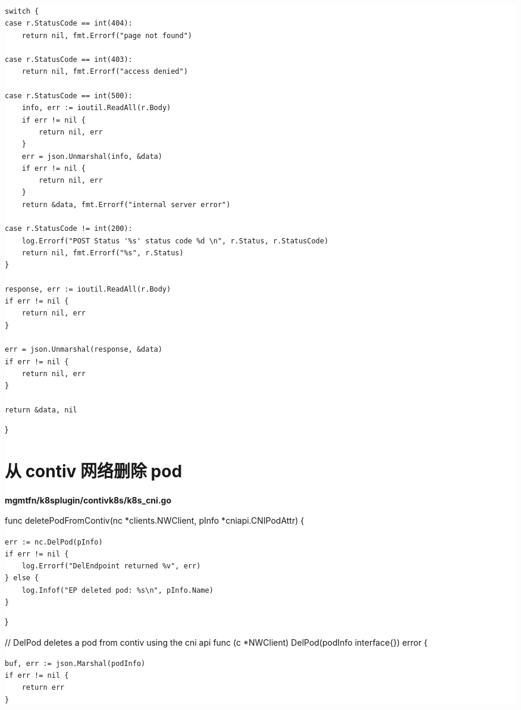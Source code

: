     switch {
    case r.StatusCode == int(404):
        return nil, fmt.Errorf("page not found")

    case r.StatusCode == int(403):
        return nil, fmt.Errorf("access denied")

    case r.StatusCode == int(500):
        info, err := ioutil.ReadAll(r.Body)
        if err != nil {
            return nil, err
        }
        err = json.Unmarshal(info, &data)
        if err != nil {
            return nil, err
        }
        return &data, fmt.Errorf("internal server error")

    case r.StatusCode != int(200):
        log.Errorf("POST Status '%s' status code %d \n", r.Status, r.StatusCode)
        return nil, fmt.Errorf("%s", r.Status)
    }

    response, err := ioutil.ReadAll(r.Body)
    if err != nil {
        return nil, err
    }

    err = json.Unmarshal(response, &data)
    if err != nil {
        return nil, err
    }

    return &data, nil
}


# 从 contiv 网络删除 pod

**mgmtfn/k8splugin/contivk8s/k8s_cni.go**

func deletePodFromContiv(nc *clients.NWClient, pInfo *cniapi.CNIPodAttr) {

    err := nc.DelPod(pInfo)
    if err != nil {
        log.Errorf("DelEndpoint returned %v", err)
    } else {
        log.Infof("EP deleted pod: %s\n", pInfo.Name)
    }
}

// DelPod deletes a pod from contiv using the cni api
func (c *NWClient) DelPod(podInfo interface{}) error {

    buf, err := json.Marshal(podInfo)
    if err != nil {
        return err
    }
